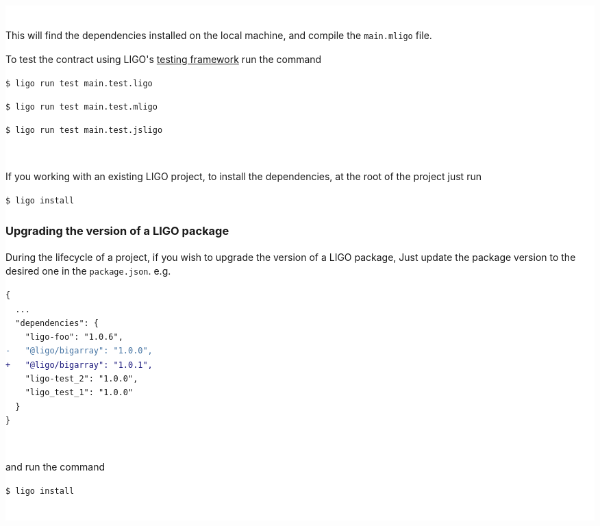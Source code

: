 </Syntax>
<br/>

This will find the dependencies installed on the local machine, and compile the `main.mligo` file.

To test the contract using LIGO's [testing framework](../advanced/testing.md) run the command

<Syntax syntax="pascaligo">

```bash
$ ligo run test main.test.ligo
```

</Syntax>
<Syntax syntax="cameligo">

```bash
$ ligo run test main.test.mligo
```

</Syntax>

<Syntax syntax="jsligo">

```bash
$ ligo run test main.test.jsligo
```

</Syntax>
<br/>

If you working with an existing LIGO project, to install the dependencies, at the root of the project just run

```bash
$ ligo install
```

### Upgrading the version of a LIGO package

During the lifecycle of a project, if you wish to upgrade the version of a LIGO package,
Just update the package version to the desired one in the `package.json`. e.g.

```diff
{
  ...
  "dependencies": {
    "ligo-foo": "1.0.6",
-   "@ligo/bigarray": "1.0.0",
+   "@ligo/bigarray": "1.0.1",
    "ligo-test_2": "1.0.0",
    "ligo_test_1": "1.0.0"
  }
}
```
<br/>

and run the command
```bash
$ ligo install
```
<br/>
